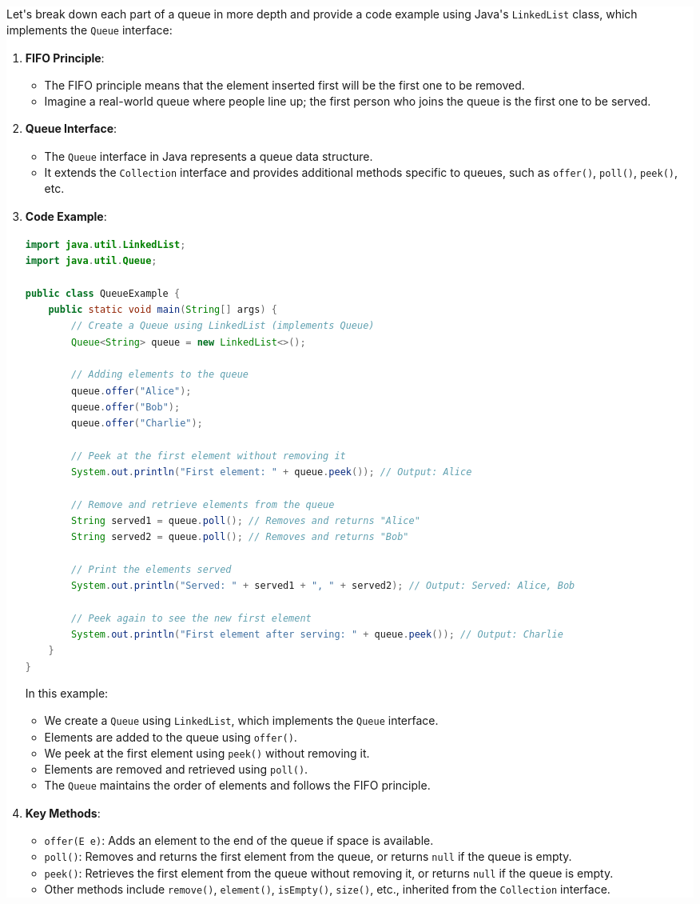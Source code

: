 Let's break down each part of a queue in more depth and provide a code example using Java's `LinkedList` class, which implements the `Queue` interface:

1. **FIFO Principle**:
   - The FIFO principle means that the element inserted first will be the first one to be removed.
   - Imagine a real-world queue where people line up; the first person who joins the queue is the first one to be served.

2. **Queue Interface**:
   - The `Queue` interface in Java represents a queue data structure.
   - It extends the `Collection` interface and provides additional methods specific to queues, such as `offer()`, `poll()`, `peek()`, etc.

3. **Code Example**:
   ```java
   import java.util.LinkedList;
   import java.util.Queue;

   public class QueueExample {
       public static void main(String[] args) {
           // Create a Queue using LinkedList (implements Queue)
           Queue<String> queue = new LinkedList<>();

           // Adding elements to the queue
           queue.offer("Alice");
           queue.offer("Bob");
           queue.offer("Charlie");

           // Peek at the first element without removing it
           System.out.println("First element: " + queue.peek()); // Output: Alice

           // Remove and retrieve elements from the queue
           String served1 = queue.poll(); // Removes and returns "Alice"
           String served2 = queue.poll(); // Removes and returns "Bob"

           // Print the elements served
           System.out.println("Served: " + served1 + ", " + served2); // Output: Served: Alice, Bob

           // Peek again to see the new first element
           System.out.println("First element after serving: " + queue.peek()); // Output: Charlie
       }
   }
   ```

   In this example:
   - We create a `Queue` using `LinkedList`, which implements the `Queue` interface.
   - Elements are added to the queue using `offer()`.
   - We peek at the first element using `peek()` without removing it.
   - Elements are removed and retrieved using `poll()`.
   - The `Queue` maintains the order of elements and follows the FIFO principle.

4. **Key Methods**:
   - `offer(E e)`: Adds an element to the end of the queue if space is available.
   - `poll()`: Removes and returns the first element from the queue, or returns `null` if the queue is empty.
   - `peek()`: Retrieves the first element from the queue without removing it, or returns `null` if the queue is empty.
   - Other methods include `remove()`, `element()`, `isEmpty()`, `size()`, etc., inherited from the `Collection` interface.
